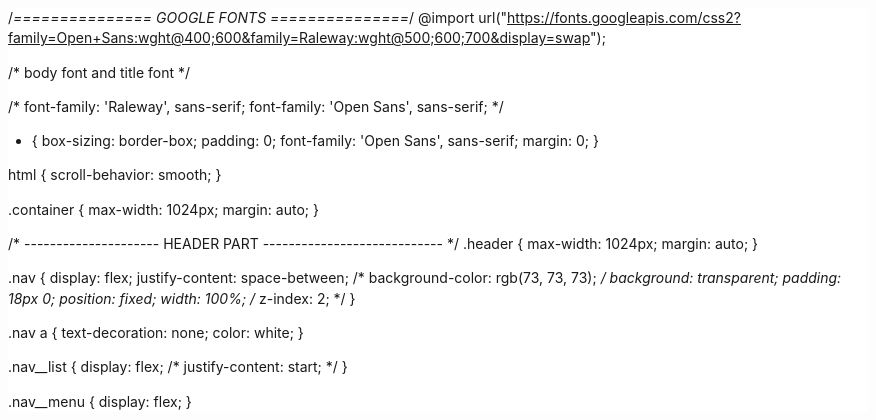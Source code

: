 
/*=============== GOOGLE FONTS ===============*/
@import url("https://fonts.googleapis.com/css2?family=Open+Sans:wght@400;600&family=Raleway:wght@500;600;700&display=swap");


/* body font and title font  */

/* font-family: 'Raleway', sans-serif;
font-family: 'Open Sans', sans-serif; */



* {
    box-sizing: border-box;
    padding: 0;
    font-family: 'Open Sans', sans-serif;
    margin: 0;
}

html {
    scroll-behavior: smooth;
}

.container {
    max-width: 1024px;
    margin: auto;
}

/* ---------------------  HEADER PART  ---------------------------- */
.header {
    max-width: 1024px;
    margin: auto;
}

.nav {
    display: flex;
    justify-content: space-between;
    /* background-color: rgb(73, 73, 73); */
    background: transparent;
    padding: 18px 0;
    position: fixed;
    width: 100%;
    /* z-index: 2; */
}

.nav a {
    text-decoration: none;
    color: white;
}

.nav__list {
    display: flex;
    /* justify-content: start; */
}

.nav__menu {
    display: flex;
}
